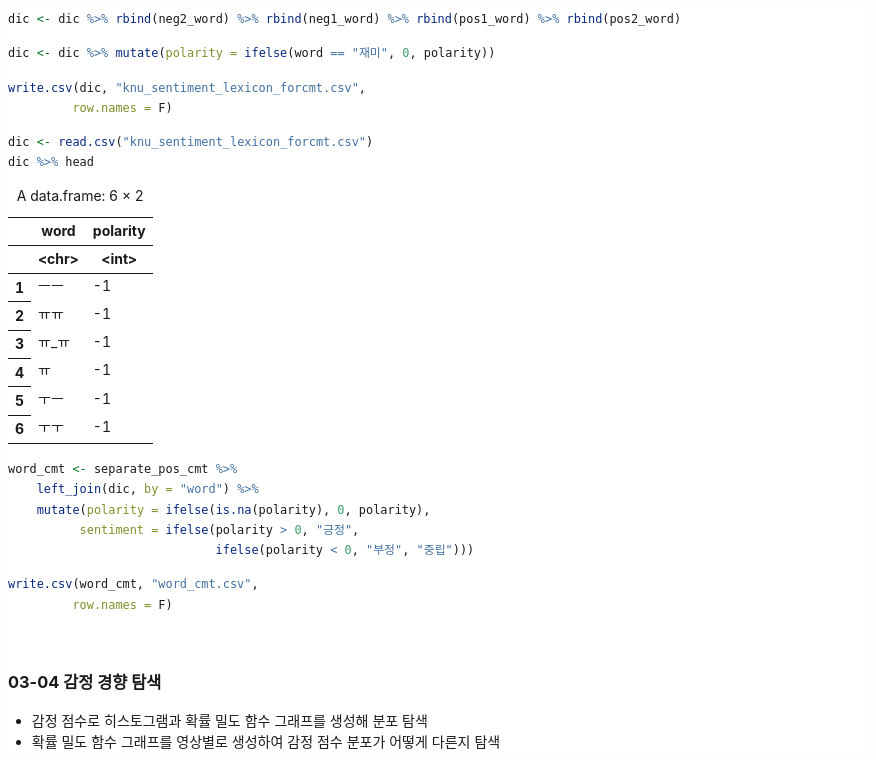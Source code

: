 
```R
dic <- dic %>% rbind(neg2_word) %>% rbind(neg1_word) %>% rbind(pos1_word) %>% rbind(pos2_word)
```


```R
dic <- dic %>% mutate(polarity = ifelse(word == "재미", 0, polarity))
```


```R
write.csv(dic, "knu_sentiment_lexicon_forcmt.csv",
         row.names = F)
```


```R
dic <- read.csv("knu_sentiment_lexicon_forcmt.csv")
dic %>% head
```


<table class="dataframe">
<caption>A data.frame: 6 × 2</caption>
<thead>
	<tr><th></th><th scope=col>word</th><th scope=col>polarity</th></tr>
	<tr><th></th><th scope=col>&lt;chr&gt;</th><th scope=col>&lt;int&gt;</th></tr>
</thead>
<tbody>
	<tr><th scope=row>1</th><td>ㅡㅡ </td><td>-1</td></tr>
	<tr><th scope=row>2</th><td>ㅠㅠ </td><td>-1</td></tr>
	<tr><th scope=row>3</th><td>ㅠ_ㅠ</td><td>-1</td></tr>
	<tr><th scope=row>4</th><td>ㅠ   </td><td>-1</td></tr>
	<tr><th scope=row>5</th><td>ㅜㅡ </td><td>-1</td></tr>
	<tr><th scope=row>6</th><td>ㅜㅜ </td><td>-1</td></tr>
</tbody>
</table>




```R
word_cmt <- separate_pos_cmt %>%
    left_join(dic, by = "word") %>%
    mutate(polarity = ifelse(is.na(polarity), 0, polarity),
          sentiment = ifelse(polarity > 0, "긍정", 
                             ifelse(polarity < 0, "부정", "중립")))
```


```R
write.csv(word_cmt, "word_cmt.csv",
         row.names = F)
```

<br/>

### 03-04 감정 경향 탐색
- 감정 점수로 히스토그램과 확률 밀도 함수 그래프를 생성해 분포 탐색
- 확률 밀도 함수 그래프를 영상별로 생성하여 감정 점수 분포가 어떻게 다른지 탐색
